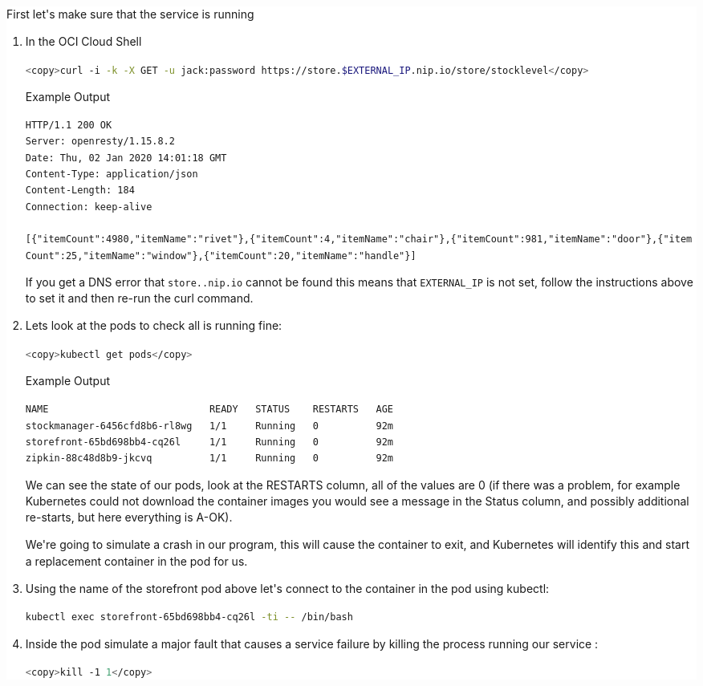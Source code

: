 First let's make sure that the service is running

1.  In the OCI Cloud Shell
  
    ```bash
    <copy>curl -i -k -X GET -u jack:password https://store.$EXTERNAL_IP.nip.io/store/stocklevel</copy>
    ```
    
    Example Output

    ```text
    HTTP/1.1 200 OK
    Server: openresty/1.15.8.2
    Date: Thu, 02 Jan 2020 14:01:18 GMT
    Content-Type: application/json
    Content-Length: 184
    Connection: keep-alive

    [{"itemCount":4980,"itemName":"rivet"},{"itemCount":4,"itemName":"chair"},{"itemCount":981,"itemName":"door"},{"itemCount":25,"itemName":"window"},{"itemCount":20,"itemName":"handle"}]
    ```

    If you get a DNS error that `store..nip.io` cannot be found this means that `EXTERNAL_IP` is not set, follow the instructions above to set it and then re-run the curl command.

2.  Lets look at the pods to check all is running fine:

    ```bash
    <copy>kubectl get pods</copy>
    ```
    
    Example Output

    ```text
    NAME                            READY   STATUS    RESTARTS   AGE
    stockmanager-6456cfd8b6-rl8wg   1/1     Running   0          92m
    storefront-65bd698bb4-cq26l     1/1     Running   0          92m
    zipkin-88c48d8b9-jkcvq          1/1     Running   0          92m
    ```

    We can see the state of our pods, look at the RESTARTS column, all of the values are 0 (if there was a problem, for example Kubernetes could not download the container images you would see a message in the Status column, and possibly additional re-starts, but here everything is A-OK).

    We're going to simulate a crash in our program, this will cause the container to exit, and Kubernetes will identify this and start a replacement container in the pod for us.

3.  Using the name of the storefront pod above let's connect to the container in the pod using kubectl:

    ```bash
    kubectl exec storefront-65bd698bb4-cq26l -ti -- /bin/bash
    ```

4.  Inside the pod simulate a major fault that causes a service failure by killing the process running our service :

    ```bash
    <copy>kill -1 1</copy>
    ```
    
